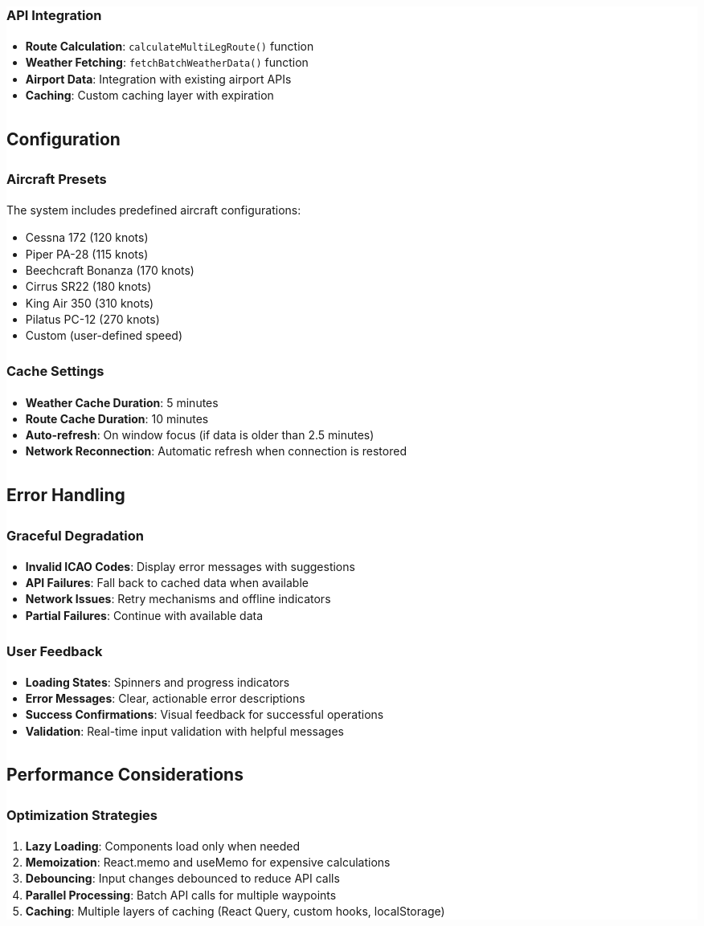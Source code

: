 ### API Integration

- **Route Calculation**: `calculateMultiLegRoute()` function
- **Weather Fetching**: `fetchBatchWeatherData()` function
- **Airport Data**: Integration with existing airport APIs
- **Caching**: Custom caching layer with expiration

## Configuration

### Aircraft Presets

The system includes predefined aircraft configurations:

- Cessna 172 (120 knots)
- Piper PA-28 (115 knots)
- Beechcraft Bonanza (170 knots)
- Cirrus SR22 (180 knots)
- King Air 350 (310 knots)
- Pilatus PC-12 (270 knots)
- Custom (user-defined speed)

### Cache Settings

- **Weather Cache Duration**: 5 minutes
- **Route Cache Duration**: 10 minutes
- **Auto-refresh**: On window focus (if data is older than 2.5 minutes)
- **Network Reconnection**: Automatic refresh when connection is restored

## Error Handling

### Graceful Degradation

- **Invalid ICAO Codes**: Display error messages with suggestions
- **API Failures**: Fall back to cached data when available
- **Network Issues**: Retry mechanisms and offline indicators
- **Partial Failures**: Continue with available data

### User Feedback

- **Loading States**: Spinners and progress indicators
- **Error Messages**: Clear, actionable error descriptions
- **Success Confirmations**: Visual feedback for successful operations
- **Validation**: Real-time input validation with helpful messages

## Performance Considerations

### Optimization Strategies

1. **Lazy Loading**: Components load only when needed
2. **Memoization**: React.memo and useMemo for expensive calculations
3. **Debouncing**: Input changes debounced to reduce API calls
4. **Parallel Processing**: Batch API calls for multiple waypoints
5. **Caching**: Multiple layers of caching (React Query, custom hooks, localStorage)
